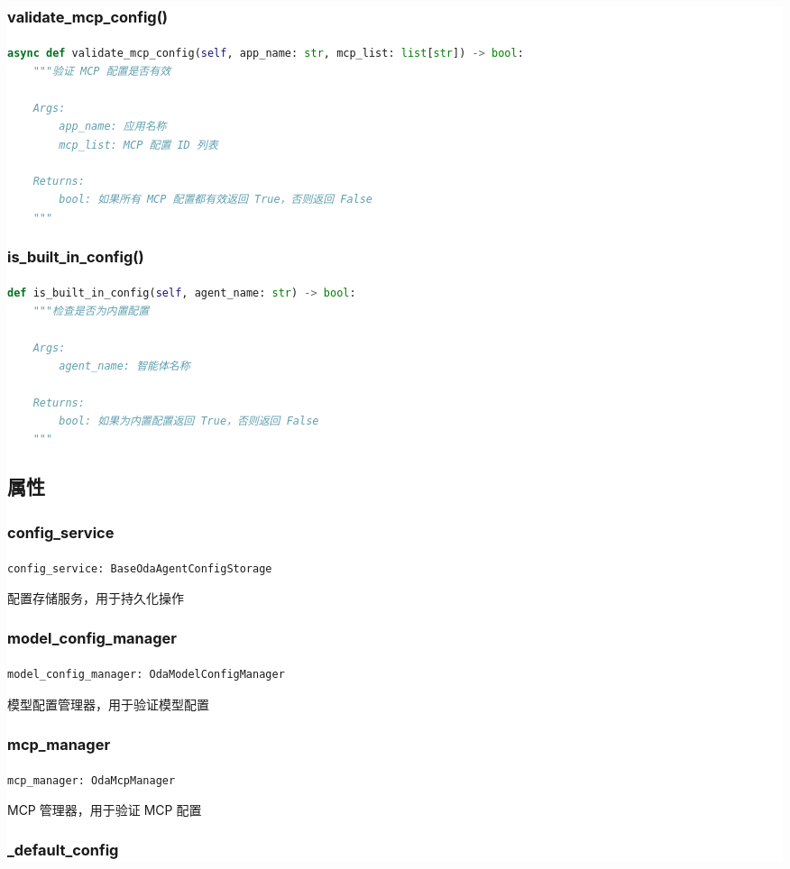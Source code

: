 ### validate_mcp_config()

```python
async def validate_mcp_config(self, app_name: str, mcp_list: list[str]) -> bool:
    """验证 MCP 配置是否有效
    
    Args:
        app_name: 应用名称
        mcp_list: MCP 配置 ID 列表
        
    Returns:
        bool: 如果所有 MCP 配置都有效返回 True，否则返回 False
    """
```

### is_built_in_config()

```python
def is_built_in_config(self, agent_name: str) -> bool:
    """检查是否为内置配置
    
    Args:
        agent_name: 智能体名称
        
    Returns:
        bool: 如果为内置配置返回 True，否则返回 False
    """
```

## 属性

### config_service

```python
config_service: BaseOdaAgentConfigStorage
```
配置存储服务，用于持久化操作

### model_config_manager

```python
model_config_manager: OdaModelConfigManager
```
模型配置管理器，用于验证模型配置

### mcp_manager

```python
mcp_manager: OdaMcpManager
```
MCP 管理器，用于验证 MCP 配置

### _default_config
